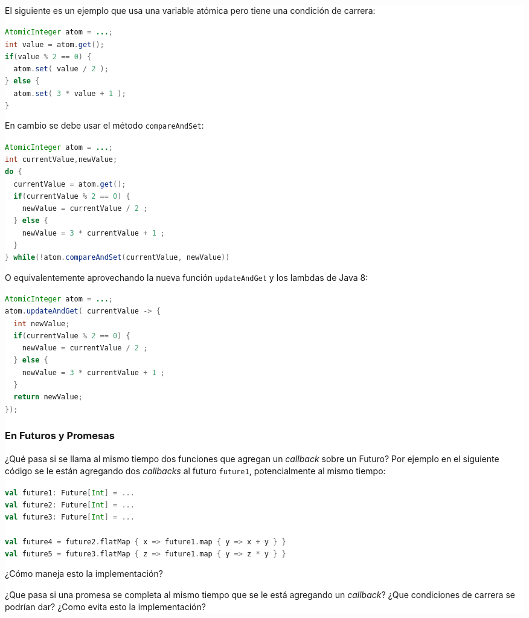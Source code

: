 El siguiente es un ejemplo que usa una variable atómica pero tiene una condición de carrera:

```java
AtomicInteger atom = ...;
int value = atom.get();
if(value % 2 == 0) {
  atom.set( value / 2 );
} else {
  atom.set( 3 * value + 1 );
}
```

En cambio se debe usar el método `compareAndSet`:

```java
AtomicInteger atom = ...;
int currentValue,newValue;
do {
  currentValue = atom.get();
  if(currentValue % 2 == 0) {
    newValue = currentValue / 2 ;
  } else {
    newValue = 3 * currentValue + 1 ;
  }  
} while(!atom.compareAndSet(currentValue, newValue))
```

O equivalentemente aprovechando la nueva función `updateAndGet` y los lambdas de Java 8:

```java
AtomicInteger atom = ...;
atom.updateAndGet( currentValue -> {
  int newValue;
  if(currentValue % 2 == 0) {
    newValue = currentValue / 2 ;
  } else {
    newValue = 3 * currentValue + 1 ;
  }
  return newValue;
});
```

### En Futuros y Promesas

¿Qué pasa si se llama al mismo tiempo dos funciones que agregan un _callback_ sobre un Futuro? Por ejemplo en el siguiente código se le están agregando dos _callbacks_ al futuro `future1`, potencialmente al mismo tiempo:

```scala
val future1: Future[Int] = ...
val future2: Future[Int] = ...
val future3: Future[Int] = ...

val future4 = future2.flatMap { x => future1.map { y => x + y } }
val future5 = future3.flatMap { z => future1.map { y => z * y } }
```

¿Cómo maneja esto la implementación?

¿Que pasa si una promesa se completa al mismo tiempo que se le está agregando un _callback_? ¿Que condiciones de carrera se podrían dar? ¿Como evita esto la implementación?
